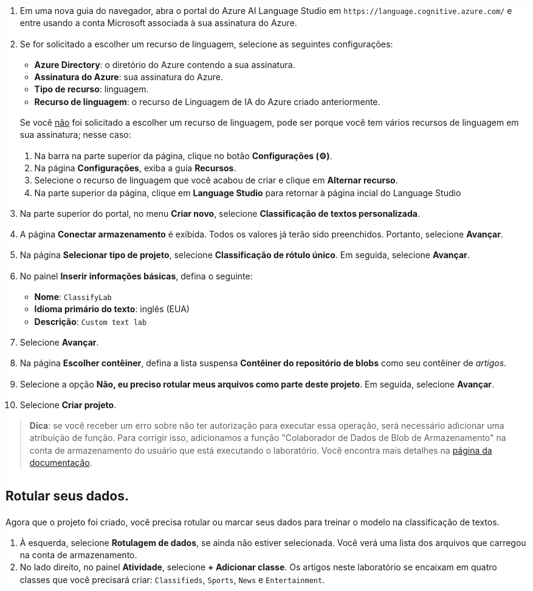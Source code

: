 1. Em uma nova guia do navegador, abra o portal do Azure AI Language Studio em `https://language.cognitive.azure.com/` e entre usando a conta Microsoft associada à sua assinatura do Azure.
1. Se for solicitado a escolher um recurso de linguagem, selecione as seguintes configurações:

    - **Azure Directory**: o diretório do Azure contendo a sua assinatura.
    - **Assinatura do Azure**: sua assinatura do Azure.
    - **Tipo de recurso**: linguagem.
    - **Recurso de linguagem**: o recurso de Linguagem de IA do Azure criado anteriormente.

    Se você <u>não</u> foi solicitado a escolher um recurso de linguagem, pode ser porque você tem vários recursos de linguagem em sua assinatura; nesse caso:

    1. Na barra na parte superior da página, clique no botão **Configurações (&#9881;)**.
    2. Na página **Configurações**, exiba a guia **Recursos**.
    3. Selecione o recurso de linguagem que você acabou de criar e clique em **Alternar recurso**.
    4. Na parte superior da página, clique em **Language Studio** para retornar à página incial do Language Studio

1. Na parte superior do portal, no menu **Criar novo**, selecione **Classificação de textos personalizada**.
1. A página **Conectar armazenamento** é exibida. Todos os valores já terão sido preenchidos. Portanto, selecione **Avançar**.
1. Na página **Selecionar tipo de projeto**, selecione **Classificação de rótulo único**. Em seguida, selecione **Avançar**.
1. No painel **Inserir informações básicas**, defina o seguinte:
    - **Nome**: `ClassifyLab`  
    - **Idioma primário do texto**: inglês (EUA)
    - **Descrição**: `Custom text lab`

1. Selecione **Avançar**.
1. Na página **Escolher contêiner**, defina a lista suspensa **Contêiner do repositório de blobs** como seu contêiner de *artigos*.
1. Selecione a opção **Não, eu preciso rotular meus arquivos como parte deste projeto**. Em seguida, selecione **Avançar**.
1. Selecione **Criar projeto**.

> **Dica**: se você receber um erro sobre não ter autorização para executar essa operação, será necessário adicionar uma atribuição de função. Para corrigir isso, adicionamos a função "Colaborador de Dados de Blob de Armazenamento" na conta de armazenamento do usuário que está executando o laboratório. Você encontra mais detalhes na [página da documentação](https://learn.microsoft.com/azure/ai-services/language-service/custom-named-entity-recognition/how-to/create-project?tabs=portal%2Clanguage-studio#enable-identity-management-for-your-resource).

## Rotular seus dados.

Agora que o projeto foi criado, você precisa rotular ou marcar seus dados para treinar o modelo na classificação de textos.

1. À esquerda, selecione **Rotulagem de dados**, se ainda não estiver selecionada. Você verá uma lista dos arquivos que carregou na conta de armazenamento.
1. No lado direito, no painel **Atividade**, selecione **+ Adicionar classe**.  Os artigos neste laboratório se encaixam em quatro classes que você precisará criar: `Classifieds`, `Sports`, `News` e `Entertainment`.
